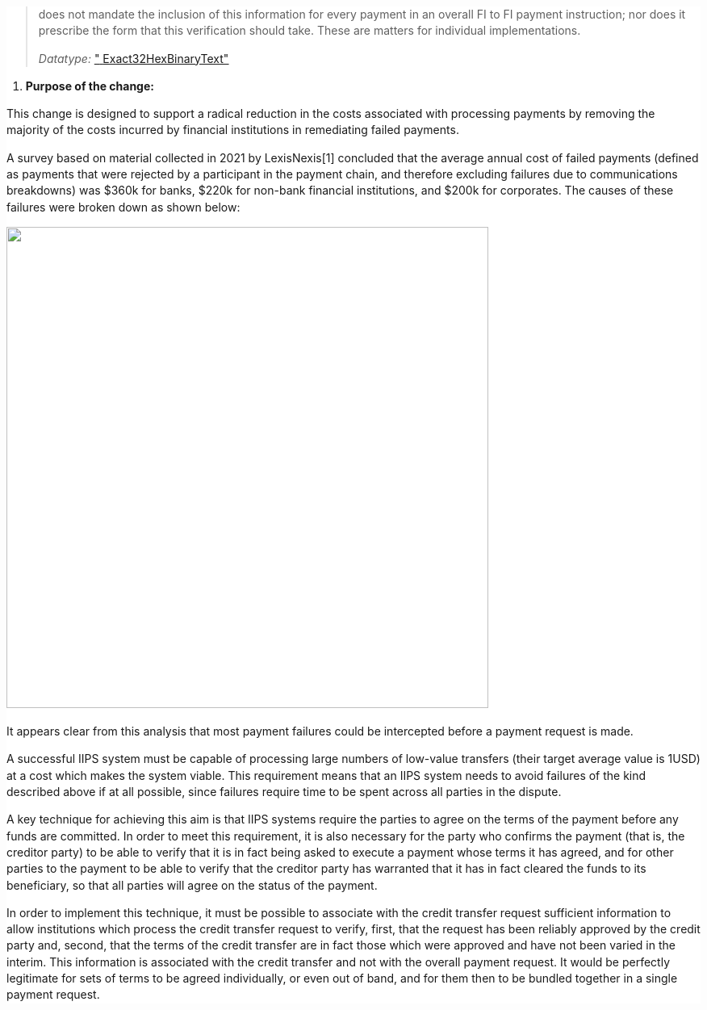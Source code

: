 > does not mandate the inclusion of this information for every payment
> in an overall FI to FI payment instruction; nor does it prescribe the
> form that this verification should take. These are matters for
> individual implementations.
>
> *Datatype:* [<u>"</u> <u>Exact32HexBinaryText"</u>](#_bookmark2882)

1.  **Purpose of the change:**

This change is designed to support a radical reduction in the costs
associated with processing payments by removing the majority of the
costs incurred by financial institutions in remediating failed payments.

A survey based on material collected in 2021 by LexisNexis[1] concluded
that the average annual cost of failed payments (defined as payments
that were rejected by a participant in the payment chain, and therefore
excluding failures due to communications breakdowns) was $360k for
banks, $220k for non-bank financial institutions, and $200k for
corporates. The causes of these failures were broken down as shown
below:

<img src="media/image1.png" style="width:6.22083in;height:6.20694in" />

It appears clear from this analysis that most payment failures could be
intercepted before a payment request is made.

A successful IIPS system must be capable of processing large numbers of
low-value transfers (their target average value is 1USD) at a cost which
makes the system viable. This requirement means that an IIPS system
needs to avoid failures of the kind described above if at all possible,
since failures require time to be spent across all parties in the
dispute.

A key technique for achieving this aim is that IIPS systems require the
parties to agree on the terms of the payment before any funds are
committed. In order to meet this requirement, it is also necessary for
the party who confirms the payment (that is, the creditor party) to be
able to verify that it is in fact being asked to execute a payment whose
terms it has agreed, and for other parties to the payment to be able to
verify that the creditor party has warranted that it has in fact cleared
the funds to its beneficiary, so that all parties will agree on the
status of the payment.

In order to implement this technique, it must be possible to associate
with the credit transfer request sufficient information to allow
institutions which process the credit transfer request to verify, first,
that the request has been reliably approved by the credit party and,
second, that the terms of the credit transfer are in fact those which
were approved and have not been varied in the interim. This information
is associated with the credit transfer and not with the overall payment
request. It would be perfectly legitimate for sets of terms to be agreed
individually, or even out of band, and for them then to be bundled
together in a single payment request.
